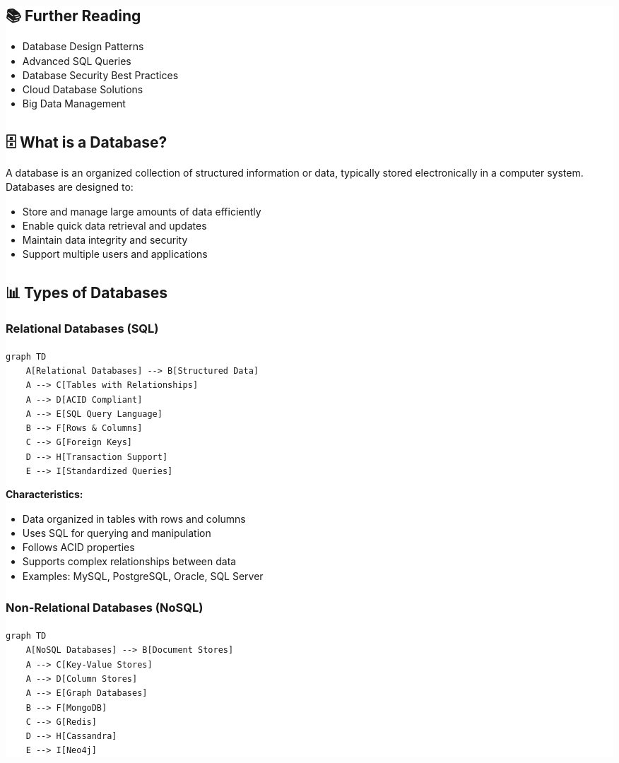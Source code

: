 ## 📚 Further Reading
- Database Design Patterns
- Advanced SQL Queries
- Database Security Best Practices
- Cloud Database Solutions
- Big Data Management

## 🗄️ What is a Database?
A database is an organized collection of structured information or data, typically stored electronically in a computer system. Databases are designed to:
- Store and manage large amounts of data efficiently
- Enable quick data retrieval and updates
- Maintain data integrity and security
- Support multiple users and applications

## 📊 Types of Databases

### Relational Databases (SQL)
```mermaid
graph TD
    A[Relational Databases] --> B[Structured Data]
    A --> C[Tables with Relationships]
    A --> D[ACID Compliant]
    A --> E[SQL Query Language]
    B --> F[Rows & Columns]
    C --> G[Foreign Keys]
    D --> H[Transaction Support]
    E --> I[Standardized Queries]
```

**Characteristics:**
- Data organized in tables with rows and columns
- Uses SQL for querying and manipulation
- Follows ACID properties
- Supports complex relationships between data
- Examples: MySQL, PostgreSQL, Oracle, SQL Server

### Non-Relational Databases (NoSQL)
```mermaid
graph TD
    A[NoSQL Databases] --> B[Document Stores]
    A --> C[Key-Value Stores]
    A --> D[Column Stores]
    A --> E[Graph Databases]
    B --> F[MongoDB]
    C --> G[Redis]
    D --> H[Cassandra]
    E --> I[Neo4j]
```
